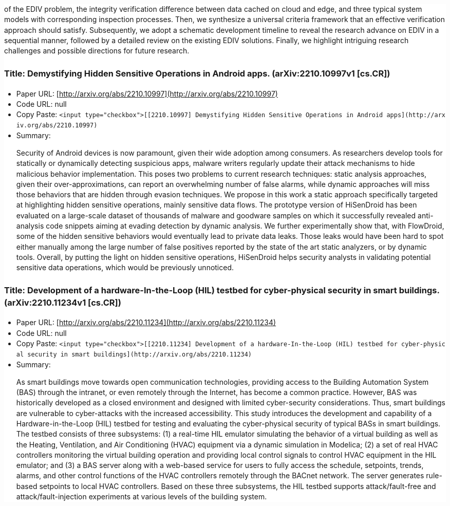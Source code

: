 of the EDIV problem, the integrity verification difference between data cached
on cloud and edge, and three typical system models with corresponding
inspection processes. Then, we synthesize a universal criteria framework that
an effective verification approach should satisfy. Subsequently, we adopt a
schematic development timeline to reveal the research advance on EDIV in a
sequential manner, followed by a detailed review on the existing EDIV
solutions. Finally, we highlight intriguing research challenges and possible
directions for future research.
</p>

### Title: Demystifying Hidden Sensitive Operations in Android apps. (arXiv:2210.10997v1 [cs.CR])
* Paper URL: [http://arxiv.org/abs/2210.10997](http://arxiv.org/abs/2210.10997)
* Code URL: null
* Copy Paste: `<input type="checkbox">[[2210.10997] Demystifying Hidden Sensitive Operations in Android apps](http://arxiv.org/abs/2210.10997)`
* Summary: <p>Security of Android devices is now paramount, given their wide adoption among
consumers. As researchers develop tools for statically or dynamically detecting
suspicious apps, malware writers regularly update their attack mechanisms to
hide malicious behavior implementation. This poses two problems to current
research techniques: static analysis approaches, given their
over-approximations, can report an overwhelming number of false alarms, while
dynamic approaches will miss those behaviors that are hidden through evasion
techniques. We propose in this work a static approach specifically targeted at
highlighting hidden sensitive operations, mainly sensitive data flows. The
prototype version of HiSenDroid has been evaluated on a large-scale dataset of
thousands of malware and goodware samples on which it successfully revealed
anti-analysis code snippets aiming at evading detection by dynamic analysis. We
further experimentally show that, with FlowDroid, some of the hidden sensitive
behaviors would eventually lead to private data leaks. Those leaks would have
been hard to spot either manually among the large number of false positives
reported by the state of the art static analyzers, or by dynamic tools.
Overall, by putting the light on hidden sensitive operations, HiSenDroid helps
security analysts in validating potential sensitive data operations, which
would be previously unnoticed.
</p>

### Title: Development of a hardware-In-the-Loop (HIL) testbed for cyber-physical security in smart buildings. (arXiv:2210.11234v1 [cs.CR])
* Paper URL: [http://arxiv.org/abs/2210.11234](http://arxiv.org/abs/2210.11234)
* Code URL: null
* Copy Paste: `<input type="checkbox">[[2210.11234] Development of a hardware-In-the-Loop (HIL) testbed for cyber-physical security in smart buildings](http://arxiv.org/abs/2210.11234)`
* Summary: <p>As smart buildings move towards open communication technologies, providing
access to the Building Automation System (BAS) through the intranet, or even
remotely through the Internet, has become a common practice. However, BAS was
historically developed as a closed environment and designed with limited
cyber-security considerations. Thus, smart buildings are vulnerable to
cyber-attacks with the increased accessibility. This study introduces the
development and capability of a Hardware-in-the-Loop (HIL) testbed for testing
and evaluating the cyber-physical security of typical BASs in smart buildings.
The testbed consists of three subsystems: (1) a real-time HIL emulator
simulating the behavior of a virtual building as well as the Heating,
Ventilation, and Air Conditioning (HVAC) equipment via a dynamic simulation in
Modelica; (2) a set of real HVAC controllers monitoring the virtual building
operation and providing local control signals to control HVAC equipment in the
HIL emulator; and (3) a BAS server along with a web-based service for users to
fully access the schedule, setpoints, trends, alarms, and other control
functions of the HVAC controllers remotely through the BACnet network. The
server generates rule-based setpoints to local HVAC controllers. Based on these
three subsystems, the HIL testbed supports attack/fault-free and
attack/fault-injection experiments at various levels of the building system.